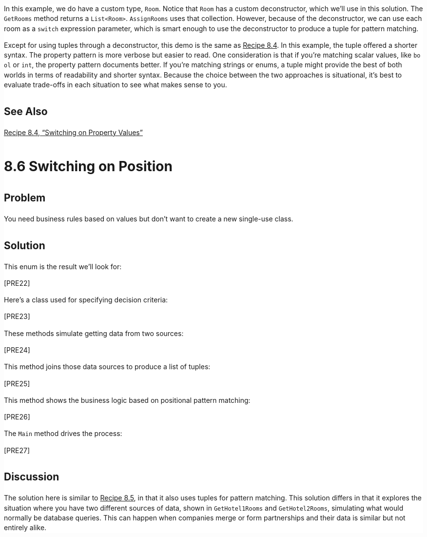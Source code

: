 In this example, we do have a custom type, `Room`. Notice that `Room` has a custom deconstructor, which we’ll use in this solution. The `GetRooms` method returns a `List<Room>`. `AssignRooms` uses that collection. However, because of the deconstructor, we can use each room as a `switch` expression parameter, which is smart enough to use the deconstructor to produce a tuple for pattern matching.

Except for using tuples through a deconstructor, this demo is the same as [Recipe 8.4](#switching_on_property_values). In this example, the tuple offered a shorter syntax. The property pattern is more verbose but easier to read. One consideration is that if you’re matching scalar values, like `bool` or `int`, the property pattern documents better. If you’re matching strings or enums, a tuple might provide the best of both worlds in terms of readability and shorter syntax. Because the choice between the two approaches is situational, it’s best to evaluate trade-offs in each situation to see what makes sense to you.

## See Also

[Recipe 8.4, “Switching on Property Values”](#switching_on_property_values)

# 8.6 Switching on Position

## Problem

You need business rules based on values but don’t want to create a new single-use class.

## Solution

This enum is the result we’ll look for:

[PRE22]

Here’s a class used for specifying decision criteria:

[PRE23]

These methods simulate getting data from two sources:

[PRE24]

This method joins those data sources to produce a list of tuples:

[PRE25]

This method shows the business logic based on positional pattern matching:

[PRE26]

The `Main` method drives the process:

[PRE27]

## Discussion

The solution here is similar to [Recipe 8.5](#switching_on_tuples), in that it also uses tuples for pattern matching. This solution differs in that it explores the situation where you have two different sources of data, shown in `GetHotel1Rooms` and `GetHotel2Rooms`, simulating what would normally be database queries. This can happen when companies merge or form partnerships and their data is similar but not entirely alike.

